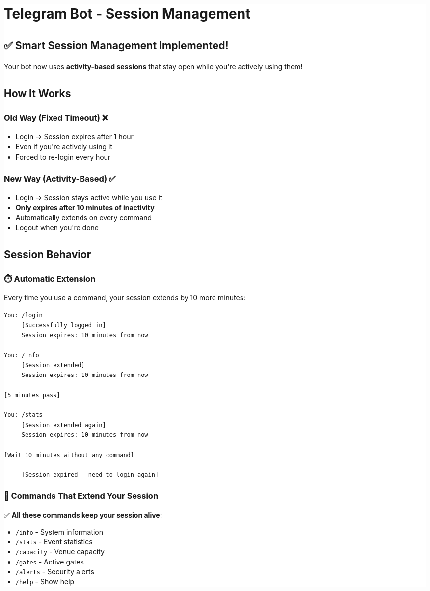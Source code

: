 # Telegram Bot - Session Management

## ✅ Smart Session Management Implemented!

Your bot now uses **activity-based sessions** that stay open while you're actively using them!

## How It Works

### Old Way (Fixed Timeout) ❌
- Login → Session expires after 1 hour
- Even if you're actively using it
- Forced to re-login every hour

### New Way (Activity-Based) ✅
- Login → Session stays active while you use it
- **Only expires after 10 minutes of inactivity**
- Automatically extends on every command
- Logout when you're done

## Session Behavior

### ⏱️ Automatic Extension

Every time you use a command, your session extends by 10 more minutes:

```
You: /login
     [Successfully logged in]
     Session expires: 10 minutes from now

You: /info
     [Session extended]
     Session expires: 10 minutes from now

[5 minutes pass]

You: /stats
     [Session extended again]
     Session expires: 10 minutes from now

[Wait 10 minutes without any command]

     [Session expired - need to login again]
```

### 🔄 Commands That Extend Your Session

✅ **All these commands keep your session alive:**
- `/info` - System information
- `/stats` - Event statistics
- `/capacity` - Venue capacity
- `/gates` - Active gates
- `/alerts` - Security alerts
- `/help` - Show help
